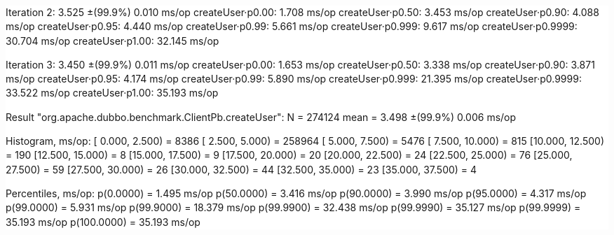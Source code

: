 Iteration   2: 3.525 ±(99.9%) 0.010 ms/op
                 createUser·p0.00:   1.708 ms/op
                 createUser·p0.50:   3.453 ms/op
                 createUser·p0.90:   4.088 ms/op
                 createUser·p0.95:   4.440 ms/op
                 createUser·p0.99:   5.661 ms/op
                 createUser·p0.999:  9.617 ms/op
                 createUser·p0.9999: 30.704 ms/op
                 createUser·p1.00:   32.145 ms/op

Iteration   3: 3.450 ±(99.9%) 0.011 ms/op
                 createUser·p0.00:   1.653 ms/op
                 createUser·p0.50:   3.338 ms/op
                 createUser·p0.90:   3.871 ms/op
                 createUser·p0.95:   4.174 ms/op
                 createUser·p0.99:   5.890 ms/op
                 createUser·p0.999:  21.395 ms/op
                 createUser·p0.9999: 33.522 ms/op
                 createUser·p1.00:   35.193 ms/op



Result "org.apache.dubbo.benchmark.ClientPb.createUser":
  N = 274124
  mean =      3.498 ±(99.9%) 0.006 ms/op

  Histogram, ms/op:
    [ 0.000,  2.500) = 8386 
    [ 2.500,  5.000) = 258964 
    [ 5.000,  7.500) = 5476 
    [ 7.500, 10.000) = 815 
    [10.000, 12.500) = 190 
    [12.500, 15.000) = 8 
    [15.000, 17.500) = 9 
    [17.500, 20.000) = 20 
    [20.000, 22.500) = 24 
    [22.500, 25.000) = 76 
    [25.000, 27.500) = 59 
    [27.500, 30.000) = 26 
    [30.000, 32.500) = 44 
    [32.500, 35.000) = 23 
    [35.000, 37.500) = 4 

  Percentiles, ms/op:
      p(0.0000) =      1.495 ms/op
     p(50.0000) =      3.416 ms/op
     p(90.0000) =      3.990 ms/op
     p(95.0000) =      4.317 ms/op
     p(99.0000) =      5.931 ms/op
     p(99.9000) =     18.379 ms/op
     p(99.9900) =     32.438 ms/op
     p(99.9990) =     35.127 ms/op
     p(99.9999) =     35.193 ms/op
    p(100.0000) =     35.193 ms/op
